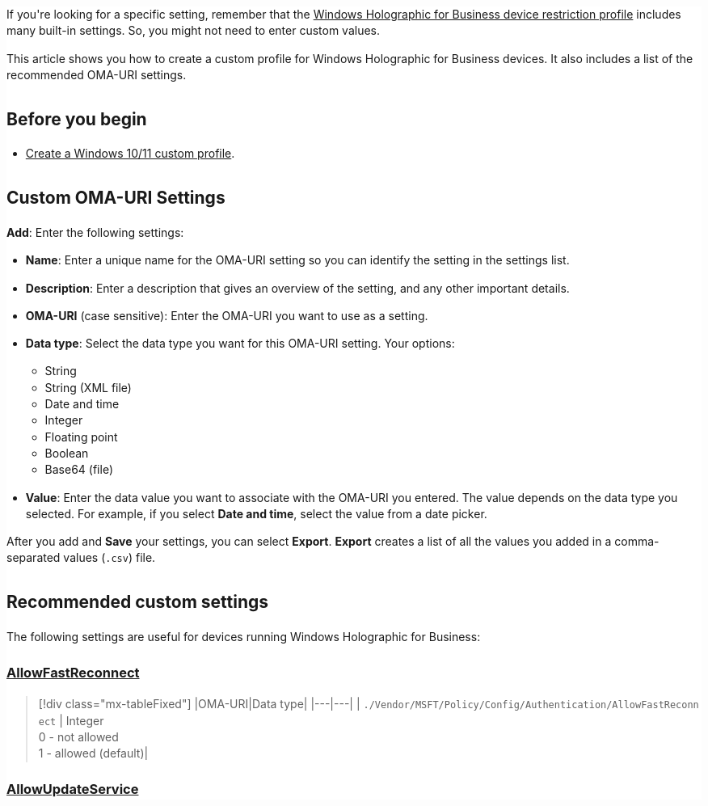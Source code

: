 If you're looking for a specific setting, remember that the [Windows Holographic for Business device restriction profile](device-restrictions-windows-holographic.md) includes many built-in settings. So, you might not need to enter custom values.

This article shows you how to create a custom profile for Windows Holographic for Business devices. It also includes a list of the recommended OMA-URI settings.

## Before you begin

- [Create a Windows 10/11 custom profile](custom-settings-configure.md#create-the-profile).

## Custom OMA-URI Settings

**Add**: Enter the following settings:

- **Name**: Enter a unique name for the OMA-URI setting so you can identify the setting in the settings list.
- **Description**: Enter a description that gives an overview of the setting, and any other important details.
- **OMA-URI** (case sensitive): Enter the OMA-URI you want to use as a setting.
- **Data type**: Select the data type you want for this OMA-URI setting. Your options:

  - String
  - String (XML file)
  - Date and time
  - Integer
  - Floating point
  - Boolean
  - Base64 (file)

- **Value**: Enter the data value you want to associate with the OMA-URI you entered. The value depends on the data type you selected. For example, if you select **Date and time**, select the value from a date picker.

After you add and **Save** your settings, you can select **Export**. **Export** creates a list of all the values you added in a comma-separated values (`.csv`) file.

## Recommended custom settings

The following settings are useful for devices running Windows Holographic for Business:

### [AllowFastReconnect](/windows/client-management/mdm/policy-csp-authentication#authentication-allowfastreconnect)

> [!div class="mx-tableFixed"]
> |OMA-URI|Data type|
> |---|---|
> | `./Vendor/MSFT/Policy/Config/Authentication/AllowFastReconnect` | Integer<br/>0 - not allowed<br/>1 - allowed (default)|

### [AllowUpdateService](/windows/client-management/mdm/policy-csp-update#update-allowupdateservice)
